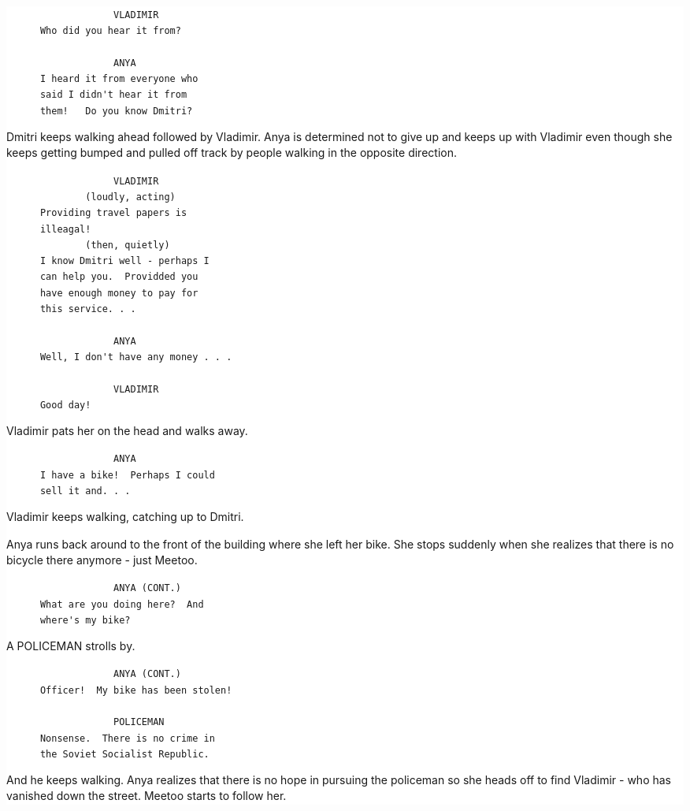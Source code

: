                        VLADIMIR
          Who did you hear it from?

                       ANYA
          I heard it from everyone who
          said I didn't hear it from
          them!   Do you know Dmitri?

Dmitri keeps walking ahead followed by Vladimir. Anya
is determined not to give up and keeps up with Vladimir
even though she keeps getting bumped and pulled off
track by people walking in the opposite direction.

                       VLADIMIR
                  (loudly, acting)
          Providing travel papers is
          illeagal!
                  (then, quietly)
          I know Dmitri well - perhaps I
          can help you.  Providded you
          have enough money to pay for
          this service. . . 

                       ANYA
          Well, I don't have any money . . .

                       VLADIMIR
          Good day!

Vladimir pats her on the head and walks away.

                       ANYA
          I have a bike!  Perhaps I could
          sell it and. . . 

Vladimir keeps walking, catching up to Dmitri.

Anya runs back around to the front of the building where
she left her bike.  She stops suddenly when she realizes
that there is no bicycle there anymore - just Meetoo.

                       ANYA (CONT.)
          What are you doing here?  And
          where's my bike?

A POLICEMAN strolls by.

                       ANYA (CONT.)
          Officer!  My bike has been stolen!

                       POLICEMAN
          Nonsense.  There is no crime in
          the Soviet Socialist Republic.

And he keeps walking. Anya realizes that there is no
hope in pursuing the policeman so she heads off to find
Vladimir - who has vanished down the street.  Meetoo
starts to follow her.
